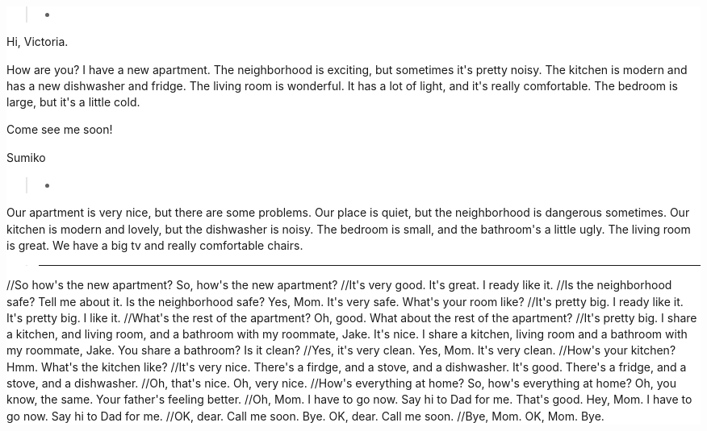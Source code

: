 > -

Hi, Victoria.

How are you? I have a new apartment. The neighborhood is exciting, but sometimes it's pretty noisy. The kitchen is modern and has a new dishwasher and fridge. The living room is wonderful. It has a lot of light, and it's really comfortable. The bedroom is large, but it's a little cold.

Come see me soon!

Sumiko

> - 

Our apartment is very nice, but there are some problems. Our place is quiet, but the neighborhood is dangerous sometimes. Our kitchen is modern and lovely, but the dishwasher is noisy. The bedroom is small, and the bathroom's a little ugly. The living room is great. We have a big tv and really comfortable chairs.


> ---

//So how's the new apartment?
So, how's the new apartment?
//It's very good.
It's great. I ready like it.
//Is the neighborhood safe?
Tell me about it. Is the neighborhood safe?
Yes, Mom. It's very safe.
What's your room like?
//It's pretty big. I ready like it.
It's pretty big. I like it.
//What's the rest of the apartment?
Oh, good. What about the rest of the apartment?
//It's pretty big. I share a kitchen, and living room, and a bathroom with my roommate, Jake.
It's nice. I share a kitchen, living room and a bathroom with my roommate, Jake.
You share a bathroom? Is it clean?
//Yes, it's very clean.
Yes, Mom. It's very clean.
//How's your kitchen?
Hmm. What's the kitchen like?
//It's very nice. There's a firdge, and a stove, and a dishwasher.
It's good. There's a fridge, and a stove, and a dishwasher.
//Oh, that's nice.
Oh, very nice.
//How's everything at home?
So, how's everything at home?
Oh, you know, the same. Your father's feeling better.
//Oh, Mom. I have to go now. Say hi to Dad for me.
That's good. Hey, Mom. I have to go now. Say hi to Dad for me.
//OK, dear. Call me soon. Bye.
OK, dear. Call me soon.
//Bye, Mom.
OK, Mom. Bye.


